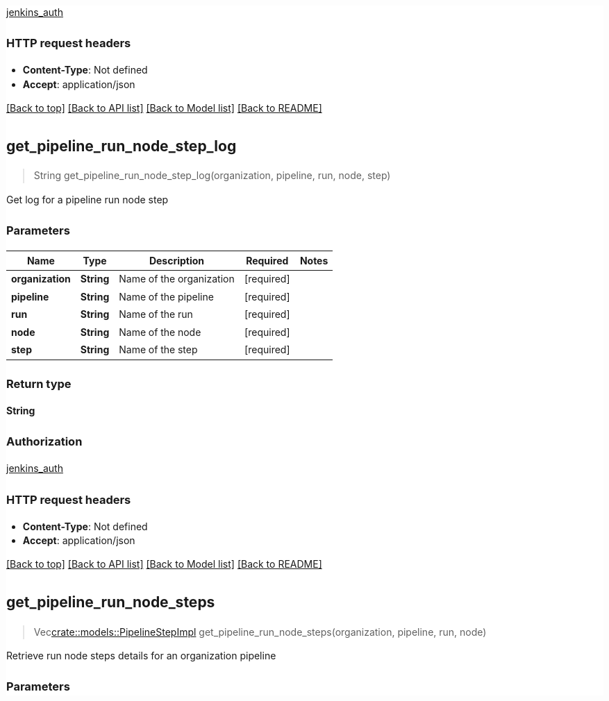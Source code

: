 [jenkins_auth](../README.md#jenkins_auth)

### HTTP request headers

- **Content-Type**: Not defined
- **Accept**: application/json

[[Back to top]](#) [[Back to API list]](../README.md#documentation-for-api-endpoints) [[Back to Model list]](../README.md#documentation-for-models) [[Back to README]](../README.md)


## get_pipeline_run_node_step_log

> String get_pipeline_run_node_step_log(organization, pipeline, run, node, step)


Get log for a pipeline run node step

### Parameters


Name | Type | Description  | Required | Notes
------------- | ------------- | ------------- | ------------- | -------------
**organization** | **String** | Name of the organization | [required] |
**pipeline** | **String** | Name of the pipeline | [required] |
**run** | **String** | Name of the run | [required] |
**node** | **String** | Name of the node | [required] |
**step** | **String** | Name of the step | [required] |

### Return type

**String**

### Authorization

[jenkins_auth](../README.md#jenkins_auth)

### HTTP request headers

- **Content-Type**: Not defined
- **Accept**: application/json

[[Back to top]](#) [[Back to API list]](../README.md#documentation-for-api-endpoints) [[Back to Model list]](../README.md#documentation-for-models) [[Back to README]](../README.md)


## get_pipeline_run_node_steps

> Vec<crate::models::PipelineStepImpl> get_pipeline_run_node_steps(organization, pipeline, run, node)


Retrieve run node steps details for an organization pipeline

### Parameters
